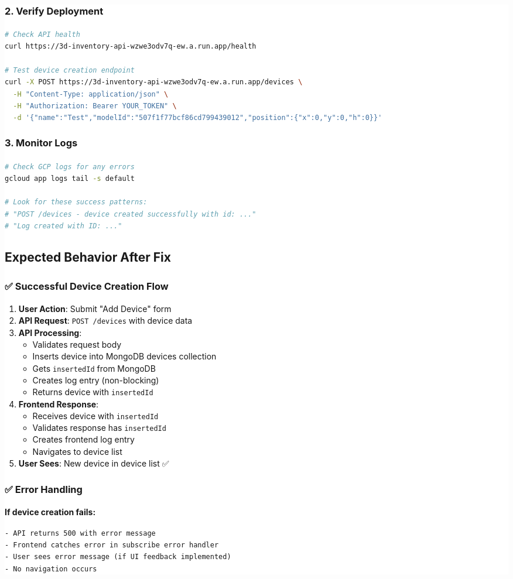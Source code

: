 ### 2. Verify Deployment

```bash
# Check API health
curl https://3d-inventory-api-wzwe3odv7q-ew.a.run.app/health

# Test device creation endpoint
curl -X POST https://3d-inventory-api-wzwe3odv7q-ew.a.run.app/devices \
  -H "Content-Type: application/json" \
  -H "Authorization: Bearer YOUR_TOKEN" \
  -d '{"name":"Test","modelId":"507f1f77bcf86cd799439012","position":{"x":0,"y":0,"h":0}}'
```

### 3. Monitor Logs

```bash
# Check GCP logs for any errors
gcloud app logs tail -s default

# Look for these success patterns:
# "POST /devices - device created successfully with id: ..."
# "Log created with ID: ..."
```

## Expected Behavior After Fix

### ✅ Successful Device Creation Flow

1. **User Action**: Submit "Add Device" form
2. **API Request**: `POST /devices` with device data
3. **API Processing**:
   - Validates request body
   - Inserts device into MongoDB devices collection
   - Gets `insertedId` from MongoDB
   - Creates log entry (non-blocking)
   - Returns device with `insertedId`
4. **Frontend Response**:
   - Receives device with `insertedId`
   - Validates response has `insertedId`
   - Creates frontend log entry
   - Navigates to device list
5. **User Sees**: New device in device list ✅

### ✅ Error Handling

**If device creation fails:**

```
- API returns 500 with error message
- Frontend catches error in subscribe error handler
- User sees error message (if UI feedback implemented)
- No navigation occurs
```
